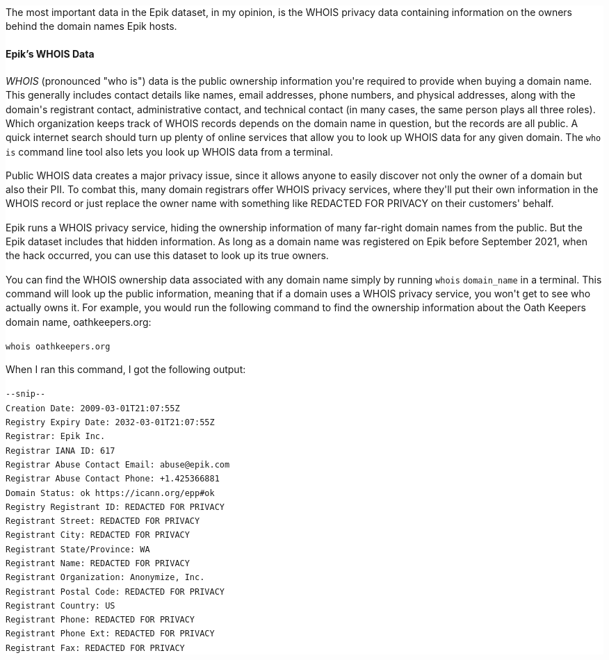 The most important data in the Epik dataset, in
my opinion, is the WHOIS privacy data containing information on the
owners behind the domain names Epik hosts.



#### Epik’s WHOIS Data

*WHOIS* (pronounced "who is") data is the public ownership information
you're required to provide when buying a domain name. This generally
includes contact details like names, email addresses, phone numbers, and
physical addresses, along with the domain's registrant contact,
administrative contact, and technical contact (in many cases, the same
person plays all three roles). Which organization keeps track of WHOIS
records depends on the domain name in question, but the records are all
public. A quick internet search should turn up plenty of online services
that allow you to look up WHOIS data for any given domain. The
`whois` command line tool also
lets you look up WHOIS data from a terminal.

Public WHOIS data creates a major privacy issue, since it allows anyone
to easily discover not only the owner of a domain but also their PII. To
combat this, many domain registrars offer WHOIS privacy services, where
they'll put their own information in the WHOIS record or just replace
the owner name with something like REDACTED FOR PRIVACY on their
customers' behalf.

Epik runs a WHOIS privacy service, hiding the ownership information of
many far-right domain names from the public. But the Epik dataset
includes that hidden information. As long as a domain name was
registered on Epik before September 2021, when the hack occurred, you
can use this dataset to look up its true owners.

You can find the WHOIS ownership data associated with any domain name
simply by running `whois`
`domain_name` in a
terminal. This command will look up the public information, meaning that
if a domain uses a WHOIS privacy service, you won't get to see who
actually owns it. For example, you would run the following command to
find the ownership information about the Oath Keepers domain name,
oathkeepers.org:

```sh
whois oathkeepers.org
```

When I ran this command, I got the following output:

```
--snip--
Creation Date: 2009-03-01T21:07:55Z
Registry Expiry Date: 2032-03-01T21:07:55Z
Registrar: Epik Inc.
Registrar IANA ID: 617
Registrar Abuse Contact Email: abuse@epik.com
Registrar Abuse Contact Phone: +1.425366881
Domain Status: ok https://icann.org/epp#ok
Registry Registrant ID: REDACTED FOR PRIVACY
Registrant Street: REDACTED FOR PRIVACY
Registrant City: REDACTED FOR PRIVACY
Registrant State/Province: WA
Registrant Name: REDACTED FOR PRIVACY
Registrant Organization: Anonymize, Inc.
Registrant Postal Code: REDACTED FOR PRIVACY
Registrant Country: US
Registrant Phone: REDACTED FOR PRIVACY
Registrant Phone Ext: REDACTED FOR PRIVACY
Registrant Fax: REDACTED FOR PRIVACY
```